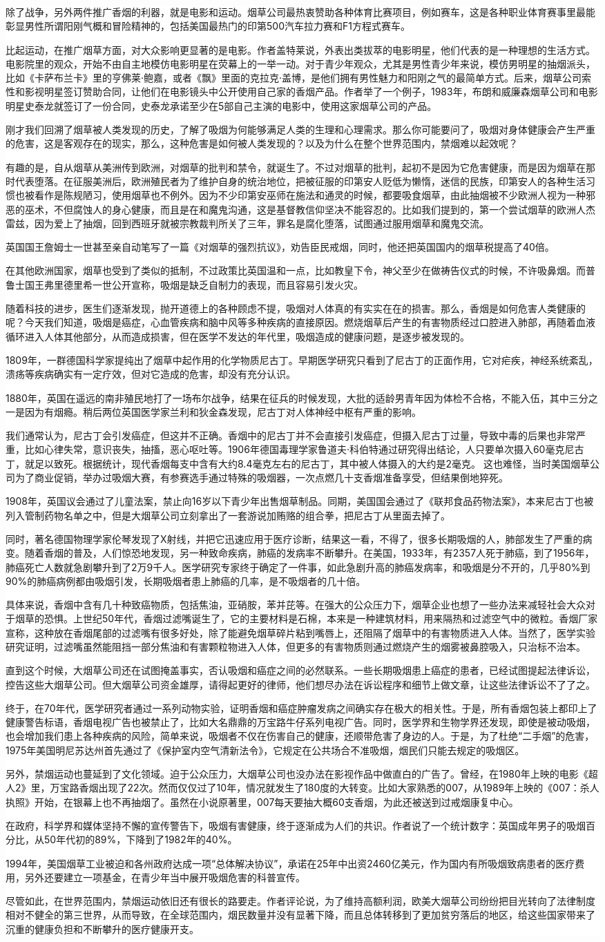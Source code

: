 除了战争，另外两件推广香烟的利器，就是电影和运动。烟草公司最热衷赞助各种体育比赛项目，例如赛车，这是各种职业体育赛事里最能彰显男性所谓阳刚气概和冒险精神的，包括美国最热门的印第500汽车拉力赛和F1方程式赛车。

比起运动，在推广烟草方面，对大众影响更显著的是电影。作者盖特莱说，外表出类拔萃的电影明星，他们代表的是一种理想的生活方式。电影院里的观众，开始不由自主地模仿电影明星在荧幕上的一举一动。对于青少年观众，尤其是男性青少年来说，模仿男明星的抽烟派头，比如《卡萨布兰卡》里的亨佛莱·鲍嘉，或者《飘》里面的克拉克·盖博，是他们拥有男性魅力和阳刚之气的最简单方式。后来，烟草公司索性和影视明星签订赞助合同，让他们在电影镜头中公开使用自己家的香烟产品。作者举了一个例子，1983年，布朗和威廉森烟草公司和电影明星史泰龙就签订了一份合同，史泰龙承诺至少在5部自己主演的电影中，使用这家烟草公司的产品。 



刚才我们回溯了烟草被人类发现的历史，了解了吸烟为何能够满足人类的生理和心理需求。那么你可能要问了，吸烟对身体健康会产生严重的危害，这是客观存在的现实，那么，这种危害是如何被人类发现的？以及为什么在整个世界范围内，禁烟难以起效呢？

有趣的是，自从烟草从美洲传到欧洲，对烟草的批判和禁令，就诞生了。不过对烟草的批判，起初不是因为它危害健康，而是因为烟草在那时代表堕落。在征服美洲后，欧洲殖民者为了维护自身的统治地位，把被征服的印第安人贬低为懒惰，迷信的民族，印第安人的各种生活习惯也被看作是陈规陋习，使用烟草也不例外。因为不少印第安巫师在施法和通灵的时候，都要吸食烟草，由此抽烟被不少欧洲人视为一种邪恶的巫术，不但腐蚀人的身心健康，而且是在和魔鬼沟通，这是基督教信仰坚决不能容忍的。比如我们提到的，第一个尝试烟草的欧洲人杰雷兹，因为爱上了抽烟，回到西班牙就被宗教裁判所关了三年，罪名是腐化堕落，试图通过服用烟草和魔鬼交流。

英国国王詹姆士一世甚至亲自动笔写了一篇《对烟草的强烈抗议》，劝告臣民戒烟，同时，他还把英国国内的烟草税提高了40倍。

在其他欧洲国家，烟草也受到了类似的抵制，不过政策比英国温和一点，比如教皇下令，神父至少在做祷告仪式的时候，不许吸鼻烟。而普鲁士国王弗里德里希一世公开宣称，吸烟是缺乏自制力的表现，而且容易引发火灾。

随着科技的进步，医生们逐渐发现，抛开道德上的各种顾虑不提，吸烟对人体真的有实实在在的损害。那么，香烟是如何危害人类健康的呢？今天我们知道，吸烟是癌症，心血管疾病和脑中风等多种疾病的直接原因。燃烧烟草后产生的有害物质经过口腔进入肺部，再随着血液循环进入人体其他部分，从而造成损害，但在医学不发达的年代里，吸烟造成的健康问题，是逐步被发现的。 

1809年，一群德国科学家提纯出了烟草中起作用的化学物质尼古丁。早期医学研究只看到了尼古丁的正面作用，它对疟疾，神经系统紊乱，溃疡等疾病确实有一定疗效，但对它造成的危害，却没有充分认识。

1880年，英国在遥远的南非殖民地打了一场布尔战争，结果在征兵的时候发现，大批的适龄男青年因为体检不合格，不能入伍，其中三分之一是因为有烟瘾。稍后两位英国医学家兰利和狄金森发现，尼古丁对人体神经中枢有严重的影响。

我们通常认为，尼古丁会引发癌症，但这并不正确。香烟中的尼古丁并不会直接引发癌症，但摄入尼古丁过量，导致中毒的后果也非常严重，比如心律失常，意识丧失，抽搐，恶心呕吐等。1906年德国毒理学家鲁道夫·科伯特通过研究得出结论，人只要单次摄入60毫克尼古丁，就足以致死。根据统计，现代香烟每支中含有大约8.4毫克左右的尼古丁，其中被人体摄入的大约是2毫克。 这也难怪，当时美国烟草公司为了商业促销，举办过吸烟大赛，有参赛选手通过特殊的吸烟器，一次点燃几十支香烟准备享受，但结果倒地猝死。

1908年，英国议会通过了儿童法案，禁止向16岁以下青少年出售烟草制品。同期，美国国会通过了《联邦食品药物法案》，本来尼古丁也被列入管制药物名单之中，但是大烟草公司立刻拿出了一套游说加贿赂的组合拳，把尼古丁从里面去掉了。

同时，著名德国物理学家伦琴发现了X射线，并把它迅速应用于医疗诊断，结果这一看，不得了，很多长期吸烟的人，肺部发生了严重的病变。随着香烟的普及，人们惊恐地发现，另一种致命疾病，肺癌的发病率不断攀升。在美国，1933年，有2357人死于肺癌，到了1956年，肺癌死亡人数就急剧攀升到了2万9千人。医学研究专家终于确定了一件事，如此急剧升高的肺癌发病率，和吸烟是分不开的，几乎80%到90%的肺癌病例都由吸烟引发，长期吸烟者患上肺癌的几率，是不吸烟者的几十倍。 

具体来说，香烟中含有几十种致癌物质，包括焦油，亚硝胺，苯并芘等。在强大的公众压力下，烟草企业也想了一些办法来减轻社会大众对于烟草的恐惧。上世纪50年代，香烟过滤嘴诞生了，它的主要材料是石棉，本来是一种建筑材料，用来隔热和过滤空气中的微粒。香烟厂家宣称，这种放在香烟尾部的过滤嘴有很多好处，除了能避免烟草碎片粘到嘴唇上，还阻隔了烟草中的有害物质进入人体。当然了，医学实验研究证明，过滤嘴虽然能阻挡一部分焦油和有害颗粒物进入人体，但更多的有害物质则通过燃烧产生的烟雾被鼻腔吸入，只治标不治本。

直到这个时候，大烟草公司还在试图掩盖事实，否认吸烟和癌症之间的必然联系。一些长期吸烟患上癌症的患者，已经试图提起法律诉讼，控告这些大烟草公司。但大烟草公司资金雄厚，请得起更好的律师，他们想尽办法在诉讼程序和细节上做文章，让这些法律诉讼不了了之。

终于，在70年代，医学研究者通过一系列动物实验，证明香烟和癌症肿瘤发病之间确实存在极大的相关性。于是，所有香烟包装上都印上了健康警告标语，香烟电视广告也被禁止了，比如大名鼎鼎的万宝路牛仔系列电视广告。同时，医学界和生物学界还发现，即使是被动吸烟，也会增加我们患上各种疾病的风险，简单来说，吸烟者不仅在伤害自己的健康，还顺带危害了身边的人。于是，为了杜绝“二手烟”的危害，1975年美国明尼苏达州首先通过了《保护室内空气清新法令》，它规定在公共场合不准吸烟，烟民们只能去规定的吸烟区。

另外，禁烟运动也蔓延到了文化领域。迫于公众压力，大烟草公司也没办法在影视作品中做直白的广告了。曾经，在1980年上映的电影《超人2》里，万宝路香烟出现了22次。然而仅仅过了10年，情况就发生了180度的大转变。比如大家熟悉的007，从1989年上映的《007：杀人执照》开始，在银幕上也不再抽烟了。虽然在小说原著里，007每天要抽大概60支香烟，为此还被送到过戒烟康复中心。

在政府，科学界和媒体坚持不懈的宣传警告下，吸烟有害健康，终于逐渐成为人们的共识。作者说了一个统计数字：英国成年男子的吸烟百分比，从50年代初的89%，下降到了1982年的40%。 

1994年，美国烟草工业被迫和各州政府达成一项“总体解决协议”，承诺在25年中出资2460亿美元，作为国内有所吸烟致病患者的医疗费用，另外还要建立一项基金，在青少年当中展开吸烟危害的科普宣传。

尽管如此，在世界范围内，禁烟运动依旧还有很长的路要走。作者评论说，为了维持高额利润，欧美大烟草公司纷纷把目光转向了法律制度相对不健全的第三世界，从而导致，在全球范围内，烟民数量并没有显著下降，而且总体转移到了更加贫穷落后的地区，给这些国家带来了沉重的健康负担和不断攀升的医疗健康开支。

